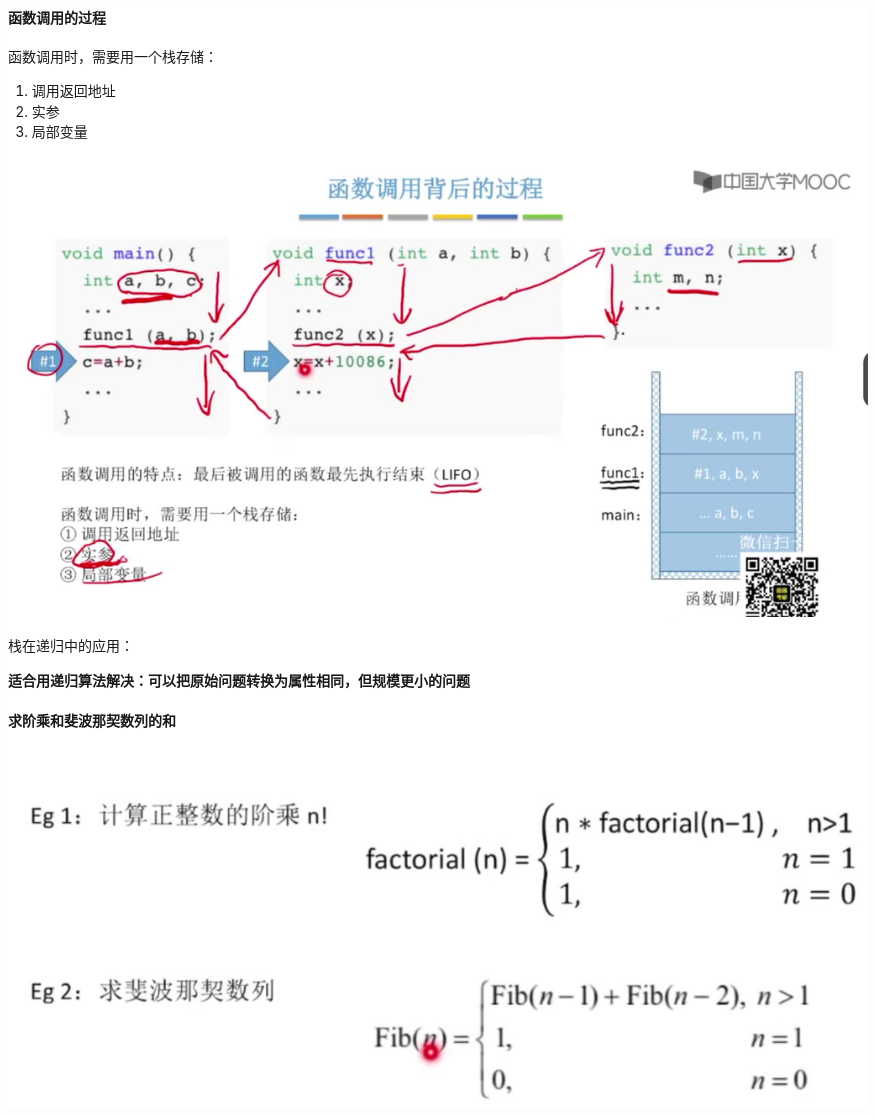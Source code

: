 #### 函数调用的过程

函数调用时，需要用一个栈存储：

1. 调用返回地址
2. 实参
3. 局部变量

![image-20230629225015684](assets/image-20230629225015684.png)

栈在递归中的应用：

**适合用递归算法解决：可以把原始问题转换为属性相同，但规模更小的问题**

#### 求阶乘和斐波那契数列的和

![image-20230629225405960](assets/image-20230629225405960.png)
